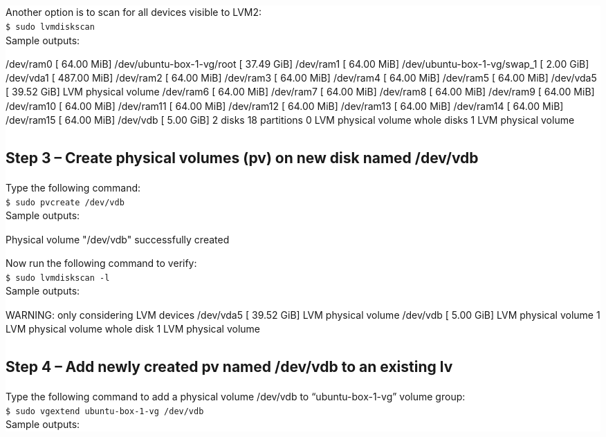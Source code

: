 Another option is to scan for all devices visible to LVM2:  
`$ sudo lvmdiskscan`  
Sample outputs:

  /dev/ram0                   \[      64.00 MiB\] 
  /dev/ubuntu-box-1-vg/root   \[      37.49 GiB\] 
  /dev/ram1                   \[      64.00 MiB\] 
  /dev/ubuntu-box-1-vg/swap_1 \[       2.00 GiB\] 
  /dev/vda1                   \[     487.00 MiB\] 
  /dev/ram2                   \[      64.00 MiB\] 
  /dev/ram3                   \[      64.00 MiB\] 
  /dev/ram4                   \[      64.00 MiB\] 
  /dev/ram5                   \[      64.00 MiB\] 
 /dev/vda5                   \[      39.52 GiB\] LVM physical volume
  /dev/ram6                   \[      64.00 MiB\] 
  /dev/ram7                   \[      64.00 MiB\] 
  /dev/ram8                   \[      64.00 MiB\] 
  /dev/ram9                   \[      64.00 MiB\] 
  /dev/ram10                  \[      64.00 MiB\] 
  /dev/ram11                  \[      64.00 MiB\] 
  /dev/ram12                  \[      64.00 MiB\] 
  /dev/ram13                  \[      64.00 MiB\] 
  /dev/ram14                  \[      64.00 MiB\] 
  /dev/ram15                  \[      64.00 MiB\] 
 /dev/vdb                    \[       5.00 GiB\] 
  2 disks
  18 partitions
  0 LVM physical volume whole disks
  1 LVM physical volume

Step 3 – Create physical volumes (pv) on new disk named /dev/vdb
----------------------------------------------------------------

Type the following command:  
`$ sudo pvcreate /dev/vdb`  
Sample outputs:

  Physical volume "/dev/vdb" successfully created

Now run the following command to verify:  
`$ sudo lvmdiskscan -l`  
Sample outputs:

  WARNING: only considering LVM devices
  /dev/vda5                   \[      39.52 GiB\] LVM physical volume
  /dev/vdb                    \[       5.00 GiB\] LVM physical volume
  1 LVM physical volume whole disk
  1 LVM physical volume

Step 4 – Add newly created pv named /dev/vdb to an existing lv
--------------------------------------------------------------

Type the following command to add a physical volume /dev/vdb to “ubuntu-box-1-vg” volume group:  
`$ sudo vgextend ubuntu-box-1-vg /dev/vdb`  
Sample outputs:
